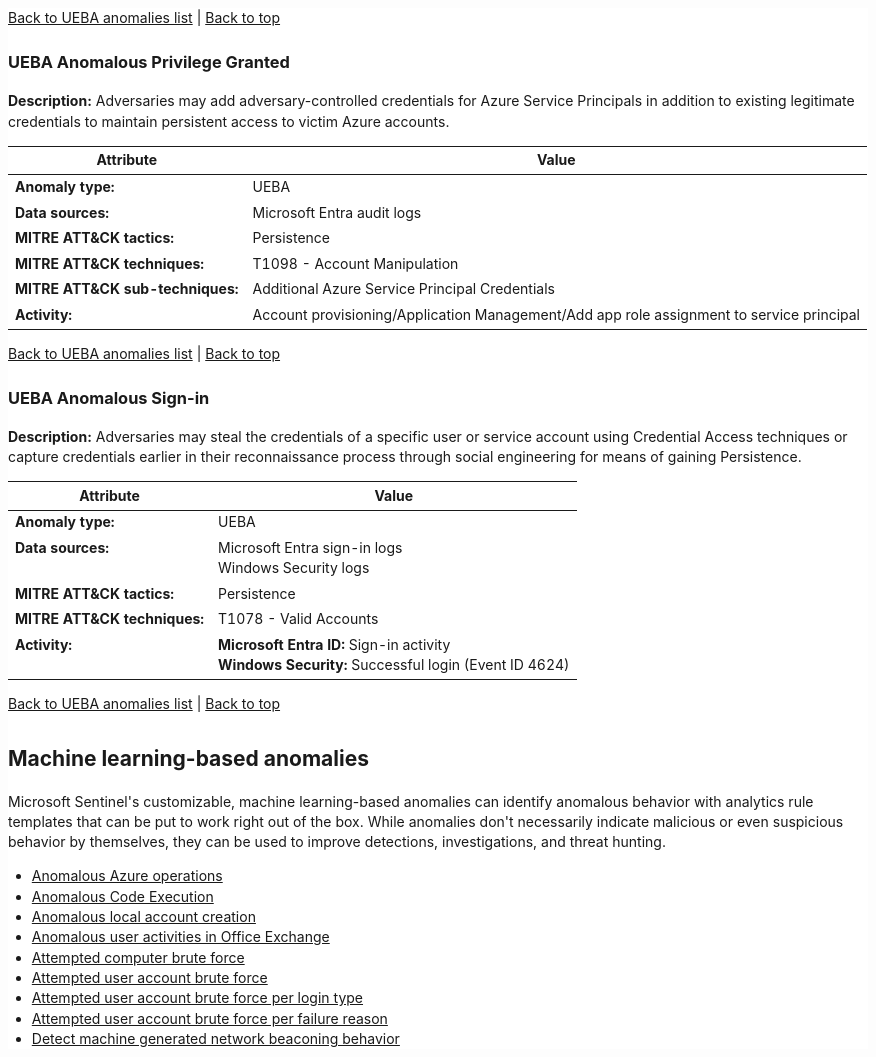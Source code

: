 [Back to UEBA anomalies list](#ueba-anomalies) | [Back to top](#anomalies-detected-by-the-microsoft-sentinel-machine-learning-engine)

### UEBA Anomalous Privilege Granted

**Description:** Adversaries may add adversary-controlled credentials for Azure Service Principals in addition to existing legitimate credentials to maintain persistent access to victim Azure accounts.

| Attribute                        | Value                                                              |
| -------------------------------- | ------------------------------------------------------------------ |
| **Anomaly type:**                | UEBA                                                               |
| **Data sources:**                | Microsoft Entra audit logs                                         |
| **MITRE ATT&CK tactics:**        | Persistence                                                        |
| **MITRE ATT&CK techniques:**     | T1098 - Account Manipulation                                       |
| **MITRE ATT&CK sub-techniques:** | Additional Azure Service Principal Credentials                     |
| **Activity:**                    | Account provisioning/Application Management/Add app role assignment to service principal |

[Back to UEBA anomalies list](#ueba-anomalies) | [Back to top](#anomalies-detected-by-the-microsoft-sentinel-machine-learning-engine)

### UEBA Anomalous Sign-in

**Description:** Adversaries may steal the credentials of a specific user or service account using Credential Access techniques or capture credentials earlier in their reconnaissance process through social engineering for means of gaining Persistence.

| Attribute                        | Value                                                              |
| -------------------------------- | ------------------------------------------------------------------ |
| **Anomaly type:**                | UEBA                                                               |
| **Data sources:**                | Microsoft Entra sign-in logs<br>Windows Security logs              |
| **MITRE ATT&CK tactics:**        | Persistence                                                        |
| **MITRE ATT&CK techniques:**     | T1078 - Valid Accounts                                             |
| **Activity:**                    | **Microsoft Entra ID:** Sign-in activity<br>**Windows Security:** Successful login (Event ID 4624) |

[Back to UEBA anomalies list](#ueba-anomalies) | [Back to top](#anomalies-detected-by-the-microsoft-sentinel-machine-learning-engine)

## Machine learning-based anomalies

Microsoft Sentinel's customizable, machine learning-based anomalies can identify anomalous behavior with analytics rule templates that can be put to work right out of the box. While anomalies don't necessarily indicate malicious or even suspicious behavior by themselves, they can be used to improve detections, investigations, and threat hunting.

- [Anomalous Azure operations](#anomalous-azure-operations)
- [Anomalous Code Execution](#anomalous-code-execution)
- [Anomalous local account creation](#anomalous-local-account-creation)
- [Anomalous user activities in Office Exchange](#anomalous-user-activities-in-office-exchange)
- [Attempted computer brute force](#attempted-computer-brute-force)
- [Attempted user account brute force](#attempted-user-account-brute-force)
- [Attempted user account brute force per login type](#attempted-user-account-brute-force-per-login-type)
- [Attempted user account brute force per failure reason](#attempted-user-account-brute-force-per-failure-reason)
- [Detect machine generated network beaconing behavior](#detect-machine-generated-network-beaconing-behavior)